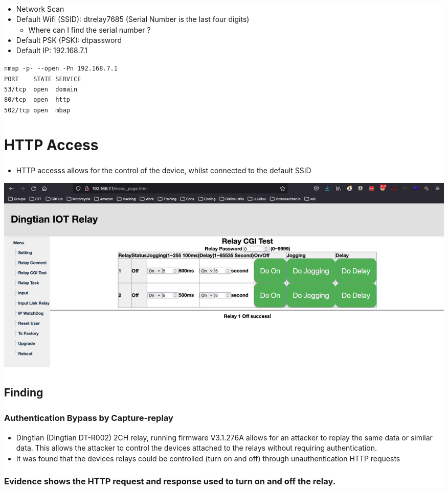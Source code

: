 - Network Scan
- Default Wifi (SSID): dtrelay7685 (Serial Number is the last four digits)
    - Where can I find the serial number ?
- Default PSK  (PSK):  dtpassword
- Default IP: 192.168.7.1

```
nmap -p- --open -Pn 192.168.7.1
PORT    STATE SERVICE
53/tcp  open  domain
80/tcp  open  http 
502/tcp open  mbap 
```

# HTTP Access

- HTTP accesss allows for the control of the device, whilst connected to the default SSID

<img src="images/httpaccess.png">

## Finding

### Authentication Bypass by Capture-replay

- Dingtian (Dingtian DT-R002) 2CH relay, running firmware V3.1.276A allows for an attacker to replay the same data or similar data.  This allows the attacker to control the devices attached to the relays without requiring authentication.
- It was found that the devices relays could be controlled (turn on and off) through unauthentication HTTP requests

### Evidence shows the HTTP request and response used to turn on and off the relay.
